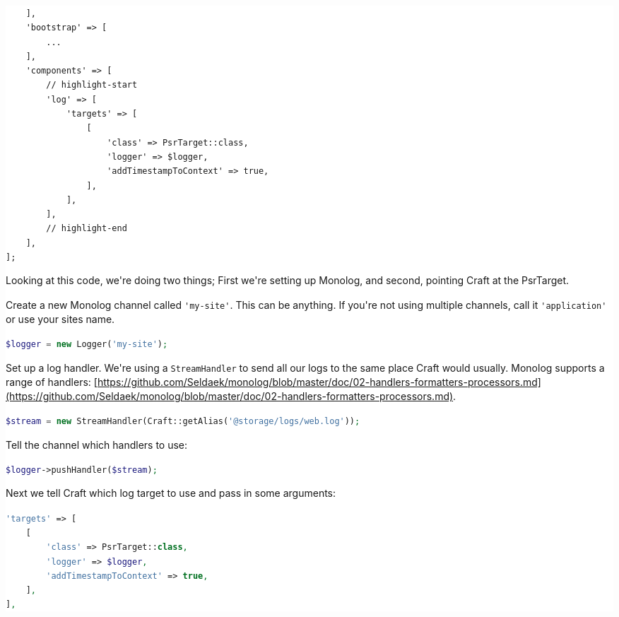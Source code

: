 ```php:title=config/app.php
    ],
    'bootstrap' => [
        ...
    ],
    'components' => [
        // highlight-start
        'log' => [
            'targets' => [
                [
                    'class' => PsrTarget::class,
                    'logger' => $logger,
                    'addTimestampToContext' => true,
                ],
            ],
        ],
        // highlight-end
    ],
];
```

Looking at this code, we're doing two things; First we're setting up Monolog, and second, pointing Craft at the PsrTarget.

Create a new Monolog channel called `'my-site'`. This can be anything. If you're not using multiple channels, call it `'application'` or use your sites name.

```php
$logger = new Logger('my-site');
```

Set up a log handler. We're using a `StreamHandler` to send all our logs to the same place Craft would usually. Monolog supports a range of handlers: [https://github.com/Seldaek/monolog/blob/master/doc/02-handlers-formatters-processors.md](https://github.com/Seldaek/monolog/blob/master/doc/02-handlers-formatters-processors.md).

```php
$stream = new StreamHandler(Craft::getAlias('@storage/logs/web.log'));
```

Tell the channel which handlers to use:

```php
$logger->pushHandler($stream);
```

Next we tell Craft which log target to use and pass in some arguments:

```php
'targets' => [
    [
        'class' => PsrTarget::class,
        'logger' => $logger,
        'addTimestampToContext' => true,
    ],
],
```
